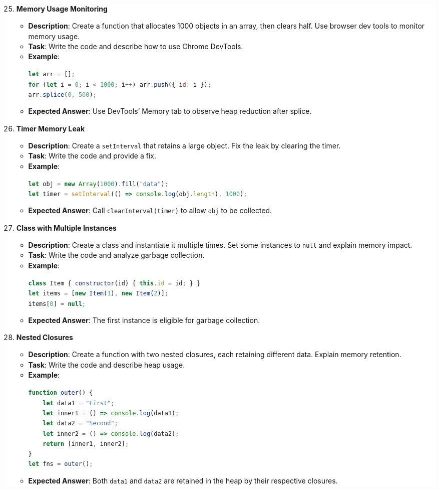 25. **Memory Usage Monitoring**
    - **Description**: Create a function that allocates 1000 objects in an array, then clears half. Use browser dev tools to monitor memory usage.
    - **Task**: Write the code and describe how to use Chrome DevTools.
    - **Example**:
      ```javascript
      let arr = [];
      for (let i = 0; i < 1000; i++) arr.push({ id: i });
      arr.splice(0, 500);
      ```
    - **Expected Answer**: Use DevTools’ Memory tab to observe heap reduction after splice.

26. **Timer Memory Leak**
    - **Description**: Create a `setInterval` that retains a large object. Fix the leak by clearing the timer.
    - **Task**: Write the code and provide a fix.
    - **Example**:
      ```javascript
      let obj = new Array(1000).fill("data");
      let timer = setInterval(() => console.log(obj.length), 1000);
      ```
    - **Expected Answer**: Call `clearInterval(timer)` to allow `obj` to be collected.

27. **Class with Multiple Instances**
    - **Description**: Create a class and instantiate it multiple times. Set some instances to `null` and explain memory impact.
    - **Task**: Write the code and analyze garbage collection.
    - **Example**:
      ```javascript
      class Item { constructor(id) { this.id = id; } }
      let items = [new Item(1), new Item(2)];
      items[0] = null;
      ```
    - **Expected Answer**: The first instance is eligible for garbage collection.

28. **Nested Closures**
    - **Description**: Create a function with two nested closures, each retaining different data. Explain memory retention.
    - **Task**: Write the code and describe heap usage.
    - **Example**:
      ```javascript
      function outer() {
          let data1 = "First";
          let inner1 = () => console.log(data1);
          let data2 = "Second";
          let inner2 = () => console.log(data2);
          return [inner1, inner2];
      }
      let fns = outer();
      ```
    - **Expected Answer**: Both `data1` and `data2` are retained in the heap by their respective closures.
